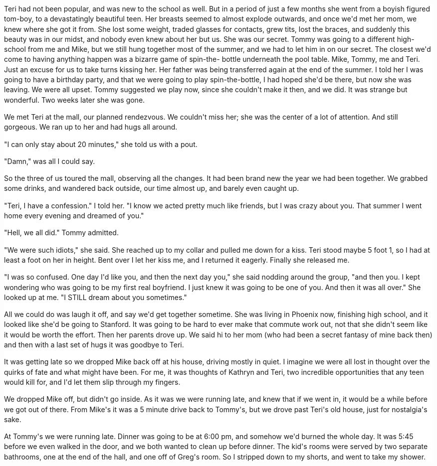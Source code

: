  Teri had not been popular, and was new to the school as well. But in a period of just a few months she went from a boyish figured tom-boy, to a devastatingly beautiful teen. Her breasts seemed to almost explode outwards, and once we'd met her mom, we knew where she got it from. She lost some weight, traded glasses for contacts, grew tits, lost the braces, and suddenly this beauty was in our midst, and nobody even knew about her but us. She was our secret. Tommy was going to a different high-school from me and Mike, but we still hung together most of the summer, and we had to let him in on our secret. The closest we'd come to having anything happen was a bizarre game of spin-the- bottle underneath the pool table. Mike, Tommy, me and Teri. Just an excuse for us to take turns kissing her. Her father was being transferred again at the end of the summer. I told her I was going to have a birthday party, and that we were going to play spin-the-bottle, I had hoped she'd be there, but now she was leaving. We were all upset. Tommy suggested we play now, since she couldn't make it then, and we did. It was strange but wonderful. Two weeks later she was gone. 

 We met Teri at the mall, our planned rendezvous. We couldn't miss her; she was the center of a lot of attention. And still gorgeous. We ran up to her and had hugs all around. 

 "I can only stay about 20 minutes," she told us with a pout. 

 "Damn," was all I could say. 

 So the three of us toured the mall, observing all the changes. It had been brand new the year we had been together. We grabbed some drinks, and wandered back outside, our time almost up, and barely even caught up. 

 "Teri, I have a confession." I told her. "I know we acted pretty much like friends, but I was crazy about you. That summer I went home every evening and dreamed of you." 

 "Hell, we all did." Tommy admitted. 

 "We were such idiots," she said. She reached up to my collar and pulled me down for a kiss. Teri stood maybe 5 foot 1, so I had at least a foot on her in height. Bent over I let her kiss me, and I returned it eagerly. Finally she released me. 

 "I was so confused. One day I'd like you, and then the next day you," she said nodding around the group, "and then you. I kept wondering who was going to be my first real boyfriend. I just knew it was going to be one of you. And then it was all over." She looked up at me. "I STILL dream about you sometimes." 

 All we could do was laugh it off, and say we'd get together sometime. She was living in Phoenix now, finishing high school, and it looked like she'd be going to Stanford. It was going to be hard to ever make that commute work out, not that she didn't seem like it would be worth the effort. Then her parents drove up. We said hi to her mom (who had been a secret fantasy of mine back then) and then with a last set of hugs it was goodbye to Teri. 

 It was getting late so we dropped Mike back off at his house, driving mostly in quiet. I imagine we were all lost in thought over the quirks of fate and what might have been. For me, it was thoughts of Kathryn and Teri, two incredible opportunities that any teen would kill for, and I'd let them slip through my fingers. 

 We dropped Mike off, but didn't go inside. As it was we were running late, and knew that if we went in, it would be a while before we got out of there. From Mike's it was a 5 minute drive back to Tommy's, but we drove past Teri's old house, just for nostalgia's sake. 

 At Tommy's we were running late. Dinner was going to be at 6:00 pm, and somehow we'd burned the whole day. It was 5:45 before we even walked in the door, and we both wanted to clean up before dinner. The kid's rooms were served by two separate bathrooms, one at the end of the hall, and one off of Greg's room. So I stripped down to my shorts, and went to take my shower. 
